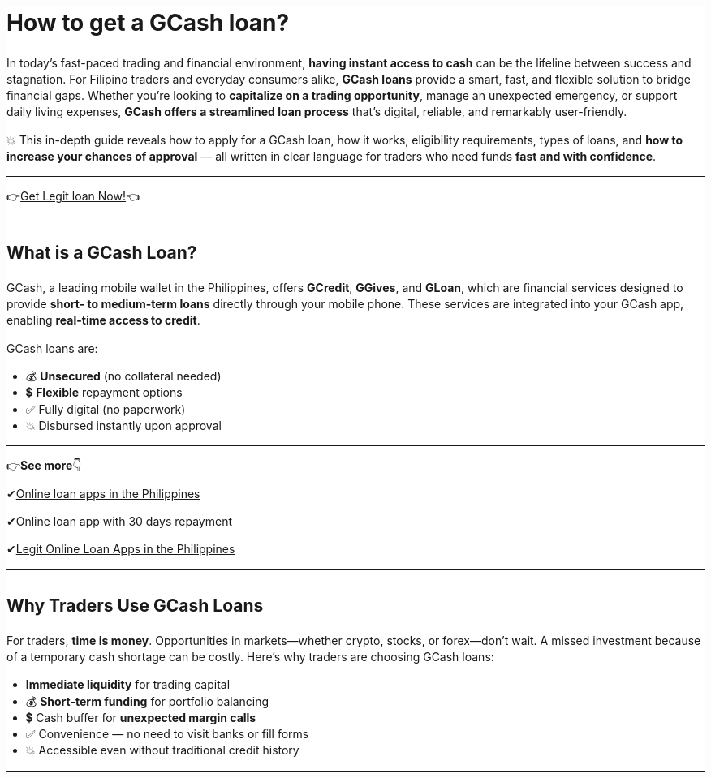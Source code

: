 # How to get a GCash loan?

In today’s fast-paced trading and financial environment, **having instant access to cash** can be the lifeline between success and stagnation. For Filipino traders and everyday consumers alike, **GCash loans** provide a smart, fast, and flexible solution to bridge financial gaps. Whether you’re looking to **capitalize on a trading opportunity**, manage an unexpected emergency, or support daily living expenses, **GCash offers a streamlined loan process** that’s digital, reliable, and remarkably user-friendly.

💥 This in-depth guide reveals how to apply for a GCash loan, how it works, eligibility requirements, types of loans, and **how to increase your chances of approval** — all written in clear language for traders who need funds **fast and with confidence**.

---
👉[Get Legit loan Now!](https://linktr.ee/apploansph)👈

---

## What is a GCash Loan?

GCash, a leading mobile wallet in the Philippines, offers **GCredit**, **GGives**, and **GLoan**, which are financial services designed to provide **short- to medium-term loans** directly through your mobile phone. These services are integrated into your GCash app, enabling **real-time access to credit**.

GCash loans are:

- 💰 **Unsecured** (no collateral needed)
- 💲 **Flexible** repayment options
- ✅ Fully digital (no paperwork)
- 💥 Disbursed instantly upon approval

---
👉**See more**👇

✔[Online loan apps in the Philippines](https://github.com/BestOnlineLoan/Legit-loan-online-Philippines/blob/main/Best%20Online%20Loan%20Apps%20Philippines%202025%3A%20Top%2010%20Legit%2C%20Low%20Interest%20Rates.md)

✔[Online loan app with 30 days repayment](https://github.com/BestOnlineLoan/Legit-loan-online-Philippines/blob/main/Online%20Loan%20App%20With%2030%20Days%20Repayment%20Philippines%202025.md)

✔[Legit Online Loan Apps in the Philippines](https://www.linkedin.com/pulse/legit-loan-online-philippines-top-10-best-apps-low-interest-1jdzf)

---

## Why Traders Use GCash Loans

For traders, **time is money**. Opportunities in markets—whether crypto, stocks, or forex—don’t wait. A missed investment because of a temporary cash shortage can be costly. Here’s why traders are choosing GCash loans:

- **Immediate liquidity** for trading capital
- 💰 **Short-term funding** for portfolio balancing
- 💲 Cash buffer for **unexpected margin calls**
- ✅ Convenience — no need to visit banks or fill forms
- 💥 Accessible even without traditional credit history

---